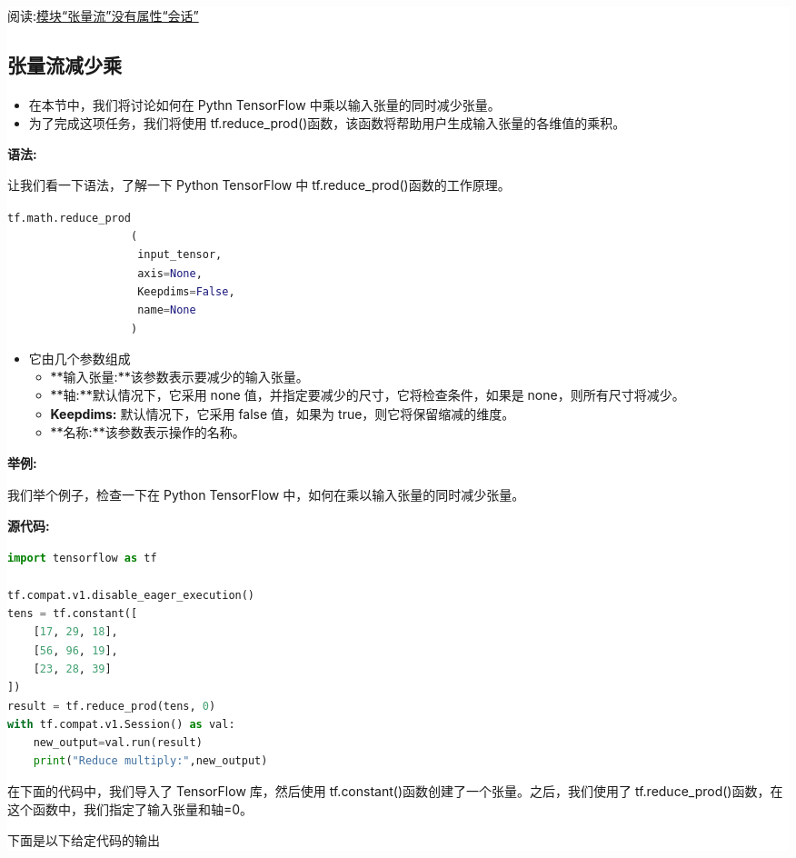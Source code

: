 阅读:[模块“张量流”没有属性“会话”](https://pythonguides.com/module-tensorflow-has-no-attribute-session/)

## 张量流减少乘

*   在本节中，我们将讨论如何在 Pythn TensorFlow 中乘以输入张量的同时减少张量。
*   为了完成这项任务，我们将使用 tf.reduce_prod()函数，该函数将帮助用户生成输入张量的各维值的乘积。

**语法:**

让我们看一下语法，了解一下 Python TensorFlow 中 tf.reduce_prod()函数的工作原理。

```py
tf.math.reduce_prod
                   (
                    input_tensor,
                    axis=None,
                    Keepdims=False,
                    name=None
                   )
```

*   它由几个参数组成
    *   **输入张量:**该参数表示要减少的输入张量。
    *   **轴:**默认情况下，它采用 none 值，并指定要减少的尺寸，它将检查条件，如果是 none，则所有尺寸将减少。
    *   **Keepdims:** 默认情况下，它采用 false 值，如果为 true，则它将保留缩减的维度。
    *   **名称:**该参数表示操作的名称。

**举例:**

我们举个例子，检查一下在 Python TensorFlow 中，如何在乘以输入张量的同时减少张量。

**源代码:**

```py
import tensorflow as tf

tf.compat.v1.disable_eager_execution()
tens = tf.constant([
    [17, 29, 18],
    [56, 96, 19],
    [23, 28, 39]
])
result = tf.reduce_prod(tens, 0)
with tf.compat.v1.Session() as val:
    new_output=val.run(result)
    print("Reduce multiply:",new_output)
```

在下面的代码中，我们导入了 TensorFlow 库，然后使用 tf.constant()函数创建了一个张量。之后，我们使用了 tf.reduce_prod()函数，在这个函数中，我们指定了输入张量和轴=0。

下面是以下给定代码的输出
